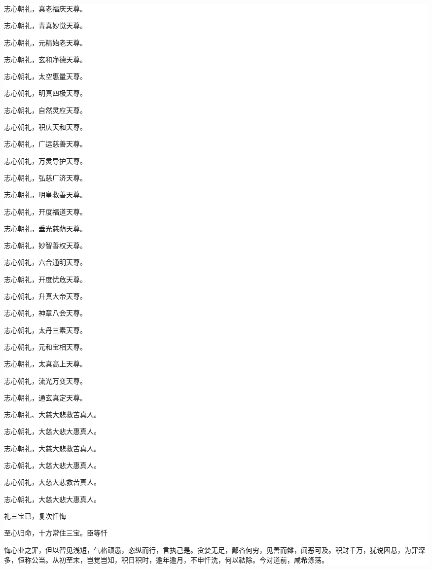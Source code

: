 志心朝礼，真老福庆天尊。  

志心朝礼，青真妙觉天尊。  

志心朝礼，元精始老天尊。  

志心朝礼，玄和净德天尊。  

志心朝礼，太空惠量天尊。  

志心朝礼，明真四极天尊。  

志心朝礼，自然灵应天尊。  

志心朝礼，积庆天和天尊。  

志心朝礼，广运慈善天尊。  

志心朝礼，万灵导护天尊。  

志心朝礼，弘慈广济天尊。  

志心朝礼，明皇救善天尊。  

志心朝礼，开度福道天尊。  

志心朝礼，垂光慈荫天尊。  

志心朝礼，妙智善权天尊。  

志心朝礼，六合通明天尊。  

志心朝礼，开度忧危天尊。  

志心朝礼，升真大帝天尊。  

志心朝礼，神章八会天尊。  

志心朝礼，太丹三素天尊。  

志心朝礼，元和宝相天尊。  

志心朝礼，太真高上天尊。  

志心朝礼，流光万变天尊。  

志心朝礼，通玄真定天尊。  

志心朝礼、大慈大悲救苦真人。  

志心朝礼，大慈大悲大惠真人。  

志心朝礼，大慈大悲救苦真人。  

志心朝礼，大慈大悲大惠真人。  

志心朝礼，大慈大悲救苦真人。  

志心朝礼，大慈大悲大惠真人。  

礼三宝已，复次忏悔  

至心归命，十方常住三宝。臣等忏  

悔心业之罪，但以智见浅短，气格顽愚，恣纵而行，言执己是。贪婪无足，鄙吝何穷，见善而雠，闻恶可及。积财千万，犹说困悬，为罪深多，恒称公当。从初至末，岂觉岂知，积日积时，逾年逾月，不申忏洗，何以祛除。今对道前，咸希涤荡。  
